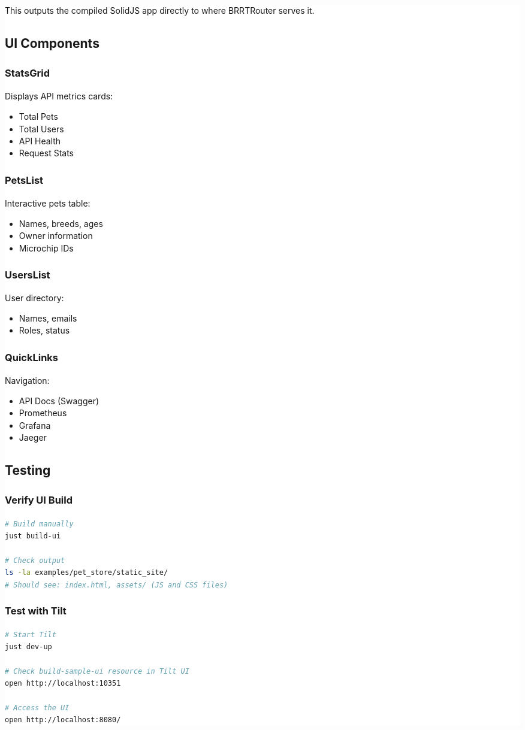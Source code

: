 This outputs the compiled SolidJS app directly to where BRRTRouter serves it.

## UI Components

### StatsGrid
Displays API metrics cards:
- Total Pets
- Total Users  
- API Health
- Request Stats

### PetsList
Interactive pets table:
- Names, breeds, ages
- Owner information
- Microchip IDs

### UsersList
User directory:
- Names, emails
- Roles, status

### QuickLinks
Navigation:
- API Docs (Swagger)
- Prometheus
- Grafana
- Jaeger

## Testing

### Verify UI Build
```bash
# Build manually
just build-ui

# Check output
ls -la examples/pet_store/static_site/
# Should see: index.html, assets/ (JS and CSS files)
```

### Test with Tilt
```bash
# Start Tilt
just dev-up

# Check build-sample-ui resource in Tilt UI
open http://localhost:10351

# Access the UI
open http://localhost:8080/
```

